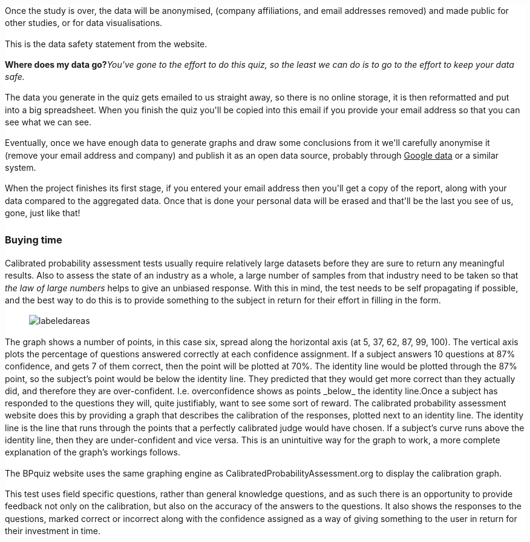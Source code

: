Once the study is over, the data will be anonymised, (company affiliations, and email addresses removed) and made public for other studies, or for data visualisations.

This is the data safety statement from the website.
<div class="sample-question">

**Where does my data go?**_You've gone to the effort to do this quiz, so the least we can do is to go to the effort to keep your data safe._

The data you generate in the quiz gets emailed to us straight away, so there is no online storage, it is then reformatted and put into a big spreadsheet. When you finish the quiz you'll be copied into this email if you provide your email address so that you can see what we can see.

Eventually, once we have enough data to generate graphs and draw some conclusions from it we'll carefully anonymise it (remove your email address and company) and publish it as an open data source, probably through <a href="http://code.google.com/">Google data</a> or a similar system.

When the project finishes its first stage, if you entered your email address then you'll get a copy of the report, along with your data compared to the aggregated data. Once that is done your personal data will be erased and that'll be the last you see of us, gone, just like that!
</div>
<h3><a name="_Toc260017689"></a>Buying time</h3>

Calibrated probability assessment tests usually require relatively large datasets before they are sure to return any meaningful results. Also to assess the state of an industry as a whole, a large number of samples from that industry need to be taken so that _the law of large numbers_ helps to give an unbiased response. With this in mind, the test needs to be self propagating if possible, and the best way to do this is to provide something to the subject in return for their effort in filling in the form.
<figure class="half-width left">
<img src="{{ site.baseurl }}/assets/labeledareas.png" alt="labeledareas" />
</figure>
The graph shows a number of points, in this case six, spread along the horizontal axis (at 5, 37, 62, 87, 99, 100). The vertical axis plots the percentage of questions answered correctly at each confidence assignment. If a subject answers 10 questions at 87% confidence, and gets 7 of them correct, then the point will be plotted at 70%. The identity line would be plotted through the 87% point, so the subject’s point would be below the identity line. They predicted that they would get more correct than they actually did, and therefore they are over-confident. I.e. overconfidence shows as points _below_ the identity line.Once a subject has responded to the questions they will, quite justifiably, want to see some sort of reward. The calibrated probability assessment website does this by providing a graph that describes the calibration of the responses, plotted next to an identity line. The identity line is the line that runs through the points that a perfectly calibrated judge would have chosen. If a subject’s curve runs above the identity line, then they are under-confident and vice versa. This is an unintuitive way for the graph to work, a more complete explanation of the graph’s workings follows.</p>

The BPquiz website uses the same graphing engine as CalibratedProbabilityAssessment.org to display the calibration graph.

This test uses field specific questions, rather than general knowledge questions, and as such there is an opportunity to provide feedback not only on the calibration, but also on the accuracy of the answers to the questions. It also shows the responses to the questions, marked correct or incorrect along with the confidence assigned as a way of giving something to the user in return for their investment in time.
